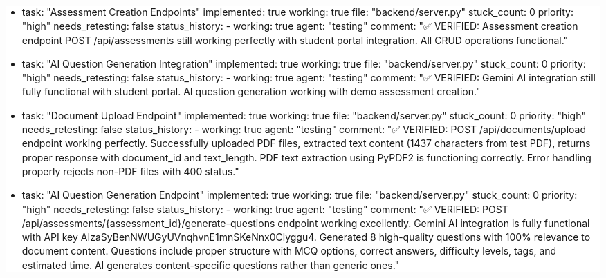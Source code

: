   - task: "Assessment Creation Endpoints"
    implemented: true
    working: true
    file: "backend/server.py"
    stuck_count: 0
    priority: "high"
    needs_retesting: false
    status_history:
        - working: true
          agent: "testing"
          comment: "✅ VERIFIED: Assessment creation endpoint POST /api/assessments still working perfectly with student portal integration. All CRUD operations functional."

  - task: "AI Question Generation Integration"
    implemented: true
    working: true
    file: "backend/server.py"
    stuck_count: 0
    priority: "high"
    needs_retesting: false
    status_history:
        - working: true
          agent: "testing"
          comment: "✅ VERIFIED: Gemini AI integration still fully functional with student portal. AI question generation working with demo assessment creation."

  - task: "Document Upload Endpoint"
    implemented: true
    working: true
    file: "backend/server.py"
    stuck_count: 0
    priority: "high"
    needs_retesting: false
    status_history:
        - working: true
          agent: "testing"
          comment: "✅ VERIFIED: POST /api/documents/upload endpoint working perfectly. Successfully uploaded PDF files, extracted text content (1437 characters from test PDF), returns proper response with document_id and text_length. PDF text extraction using PyPDF2 is functioning correctly. Error handling properly rejects non-PDF files with 400 status."

  - task: "AI Question Generation Endpoint"
    implemented: true
    working: true
    file: "backend/server.py"
    stuck_count: 0
    priority: "high"
    needs_retesting: false
    status_history:
        - working: true
          agent: "testing"
          comment: "✅ VERIFIED: POST /api/assessments/{assessment_id}/generate-questions endpoint working excellently. Gemini AI integration is fully functional with API key AIzaSyBenNWUGyUVnqhvnE1mnSKeNnx0Clyggu4. Generated 8 high-quality questions with 100% relevance to document content. Questions include proper structure with MCQ options, correct answers, difficulty levels, tags, and estimated time. AI generates content-specific questions rather than generic ones."
